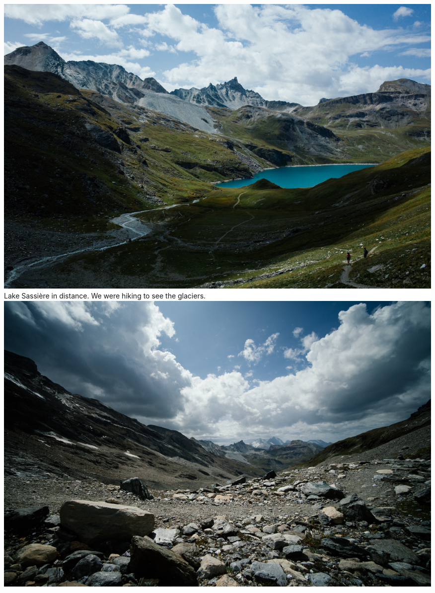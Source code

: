 <img src="/images/photography/full/RI030918.jpg" alt="San Felipe del Morro Fortress." style="height:100%;width:100%;"/>
</div>
Lake Sassière in distance. We were hiking to see the glaciers.

<div class="img-parent">
<img src="/images/photography/full/DSC01749.jpg" alt="San Felipe del Morro Fortress." style="height:100%;width:100%;"/>